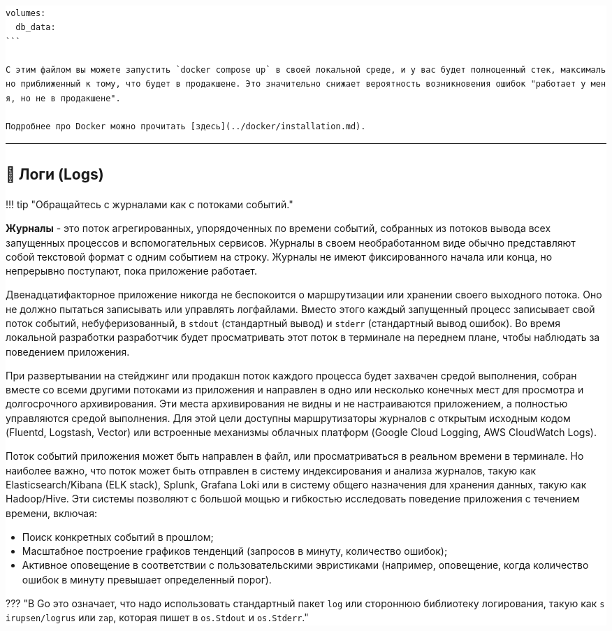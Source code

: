     volumes:
      db_data:
    ```

    С этим файлом вы можете запустить `docker compose up` в своей локальной среде, и у вас будет полноценный стек, максимально приближенный к тому, что будет в продакшене. Это значительно снижает вероятность возникновения ошибок "работает у меня, но не в продакшене".

    Подробнее про Docker можно прочитать [здесь](../docker/installation.md).

---

## 📜 Логи (Logs)

!!! tip "Обращайтесь с журналами как с потоками событий."

**Журналы** - это поток агрегированных, упорядоченных по времени событий, собранных из потоков вывода всех запущенных процессов и вспомогательных сервисов.
Журналы в своем необработанном виде обычно представляют собой текстовой формат с одним событием на строку.
Журналы не имеют фиксированного начала или конца, но непрерывно поступают, пока приложение работает.

Двенадцатифакторное приложение никогда не беспокоится о маршрутизации или хранении своего выходного потока.
Оно не должно пытаться записывать или управлять логфайлами.
Вместо этого каждый запущенный процесс записывает свой поток событий, небуферизованный, в `stdout` (стандартный вывод) и `stderr` (стандартный вывод ошибок).
Во время локальной разработки разработчик будет просматривать этот поток в терминале на переднем плане, чтобы наблюдать за поведением приложения.

При развертывании на стейджинг или продакшн поток каждого процесса будет захвачен средой выполнения, собран вместе со всеми другими потоками из приложения и направлен в одно или несколько конечных мест для просмотра и долгосрочного архивирования.
Эти места архивирования не видны и не настраиваются приложением, а полностью управляются средой выполнения.
Для этой цели доступны маршрутизаторы журналов с открытым исходным кодом (Fluentd, Logstash, Vector) или встроенные механизмы облачных платформ (Google Cloud Logging, AWS CloudWatch Logs).

Поток событий приложения может быть направлен в файл, или просматриваться в реальном времени в терминале.
Но наиболее важно, что поток может быть отправлен в систему индексирования и анализа журналов, такую как Elasticsearch/Kibana (ELK stack), Splunk, Grafana Loki или в систему общего назначения для хранения данных, такую как Hadoop/Hive.
Эти системы позволяют с большой мощью и гибкостью исследовать поведение приложения с течением времени, включая:

- Поиск конкретных событий в прошлом;
- Масштабное построение графиков тенденций (запросов в минуту, количество ошибок);
- Активное оповещение в соответствии с пользовательскими эвристиками (например, оповещение, когда количество ошибок в минуту превышает определенный порог).

??? "В Go это означает, что надо использовать стандартный пакет `log` или стороннюю библиотеку логирования, такую как `sirupsen/logrus` или `zap`, которая пишет в `os.Stdout` и `os.Stderr`."
